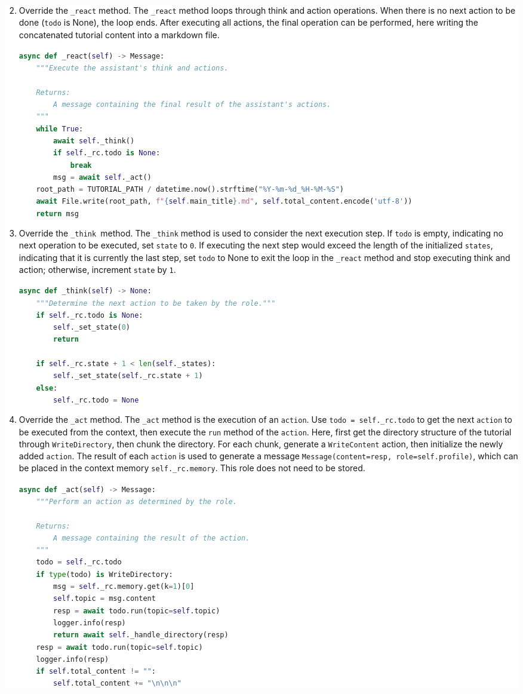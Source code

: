 2. Override the `_react` method. The `_react` method loops through think and action operations. When there is no next action to be done (`todo` is None), the loop ends. After executing all actions, the final operation can be performed, here writing the concatenated tutorial content into a markdown file.

   ```python
   async def _react(self) -> Message:
       """Execute the assistant's think and actions.
       
       Returns:
           A message containing the final result of the assistant's actions.
       """
       while True:
           await self._think()
           if self._rc.todo is None:
               break
           msg = await self._act()
       root_path = TUTORIAL_PATH / datetime.now().strftime("%Y-%m-%d_%H-%M-%S")
       await File.write(root_path, f"{self.main_title}.md", self.total_content.encode('utf-8'))
       return msg
   ```

3. Override the `_think `method. The `_think` method is used to consider the next execution step. If `todo` is empty, indicating no next operation to be executed, set `state` to `0`. If executing the next step would exceed the length of the initialized `states`, indicating that it is currently the last step, set `todo` to None to exit the loop in the `_react` method and stop executing think and action; otherwise, increment `state` by `1`.

   ```python
   async def _think(self) -> None:
       """Determine the next action to be taken by the role."""
       if self._rc.todo is None:
           self._set_state(0)
           return
       
       if self._rc.state + 1 < len(self._states):
           self._set_state(self._rc.state + 1)
       else:
           self._rc.todo = None
   ```

4. Override the `_act` method. The `_act` method is the execution of an `action`. Use `todo = self._rc.todo` to get the next `action` to be executed from the context, then execute the `run` method of the `action`. Here, first get the directory structure of the tutorial through `WriteDirectory`, then chunk the directory. For each chunk, generate a `WriteContent` action, then initialize the newly added `action`. The result of each `action` is used to generate a message `Message(content=resp, role=self.profile)`, which can be placed in the context memory `self._rc.memory`. This role does not need to be stored.

   ```python
   async def _act(self) -> Message:
       """Perform an action as determined by the role.
   
       Returns:
           A message containing the result of the action.
       """
       todo = self._rc.todo
       if type(todo) is WriteDirectory:
           msg = self._rc.memory.get(k=1)[0]
           self.topic = msg.content
           resp = await todo.run(topic=self.topic)
           logger.info(resp)
           return await self._handle_directory(resp)
       resp = await todo.run(topic=self.topic)
       logger.info(resp)
       if self.total_content != "":
           self.total_content += "\n\n\n"
   ```
